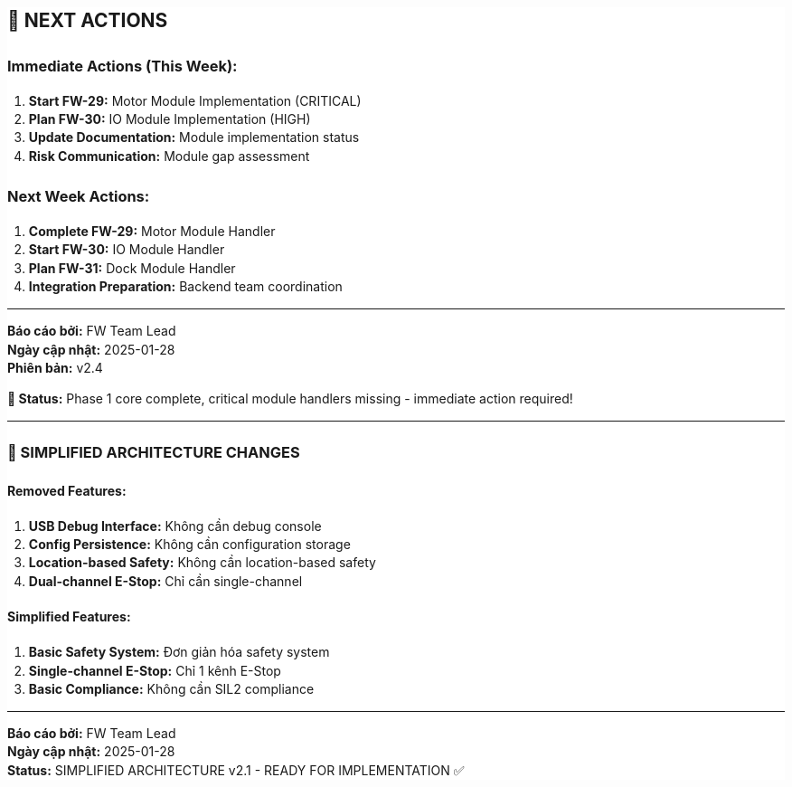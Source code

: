 
## 🎯 **NEXT ACTIONS**

### **Immediate Actions (This Week):**
1. **Start FW-29:** Motor Module Implementation (CRITICAL)
2. **Plan FW-30:** IO Module Implementation (HIGH)
3. **Update Documentation:** Module implementation status
4. **Risk Communication:** Module gap assessment

### **Next Week Actions:**
1. **Complete FW-29:** Motor Module Handler
2. **Start FW-30:** IO Module Handler
3. **Plan FW-31:** Dock Module Handler
4. **Integration Preparation:** Backend team coordination

---

**Báo cáo bởi:** FW Team Lead  
**Ngày cập nhật:** 2025-01-28  
**Phiên bản:** v2.4

**🎯 Status:** Phase 1 core complete, critical module handlers missing - immediate action required!

---

### **🚨 SIMPLIFIED ARCHITECTURE CHANGES**

#### **Removed Features:**
1. **USB Debug Interface:** Không cần debug console
2. **Config Persistence:** Không cần configuration storage
3. **Location-based Safety:** Không cần location-based safety
4. **Dual-channel E-Stop:** Chỉ cần single-channel

#### **Simplified Features:**
1. **Basic Safety System:** Đơn giản hóa safety system
2. **Single-channel E-Stop:** Chỉ 1 kênh E-Stop
3. **Basic Compliance:** Không cần SIL2 compliance

---

**Báo cáo bởi:** FW Team Lead  
**Ngày cập nhật:** 2025-01-28  
**Status:** SIMPLIFIED ARCHITECTURE v2.1 - READY FOR IMPLEMENTATION ✅
